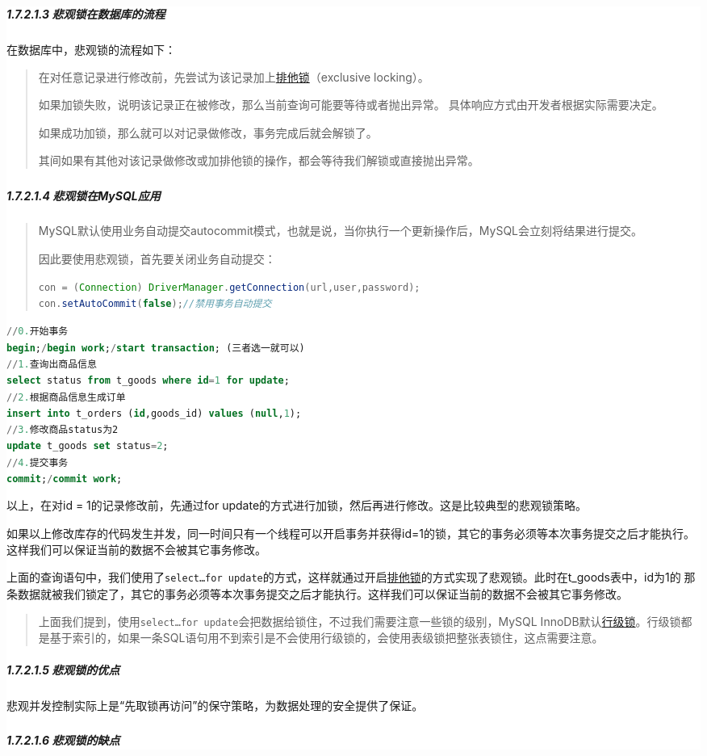 ##### 1.7.2.1.3	悲观锁在数据库的流程

在数据库中，悲观锁的流程如下：

> 在对任意记录进行修改前，先尝试为该记录加上[排他锁](http://www.hollischuang.com/archives/923)（exclusive locking）。
>
> 如果加锁失败，说明该记录正在被修改，那么当前查询可能要等待或者抛出异常。 具体响应方式由开发者根据实际需要决定。
>
> 如果成功加锁，那么就可以对记录做修改，事务完成后就会解锁了。
>
> 其间如果有其他对该记录做修改或加排他锁的操作，都会等待我们解锁或直接抛出异常。

##### 

##### 1.7.2.1.4	悲观锁在MySQL应用

> MySQL默认使用业务自动提交autocommit模式，也就是说，当你执行一个更新操作后，MySQL会立刻将结果进行提交。
>
> 因此要使用悲观锁，首先要关闭业务自动提交：
>
> ```java
> con = (Connection) DriverManager.getConnection(url,user,password);
> con.setAutoCommit(false);//禁用事务自动提交
> ```

```sql
//0.开始事务
begin;/begin work;/start transaction; (三者选一就可以)
//1.查询出商品信息
select status from t_goods where id=1 for update;
//2.根据商品信息生成订单
insert into t_orders (id,goods_id) values (null,1);
//3.修改商品status为2
update t_goods set status=2;
//4.提交事务
commit;/commit work;
```

以上，在对id = 1的记录修改前，先通过for update的方式进行加锁，然后再进行修改。这是比较典型的悲观锁策略。

如果以上修改库存的代码发生并发，同一时间只有一个线程可以开启事务并获得id=1的锁，其它的事务必须等本次事务提交之后才能执行。这样我们可以保证当前的数据不会被其它事务修改。

上面的查询语句中，我们使用了`select…for update`的方式，这样就通过开启[排他锁](http://www.hollischuang.com/archives/923)的方式实现了悲观锁。此时在t_goods表中，id为1的 那条数据就被我们锁定了，其它的事务必须等本次事务提交之后才能执行。这样我们可以保证当前的数据不会被其它事务修改。

> 上面我们提到，使用`select…for update`会把数据给锁住，不过我们需要注意一些锁的级别，MySQL InnoDB默认[行级锁](http://www.hollischuang.com/archives/914)。行级锁都是基于索引的，如果一条SQL语句用不到索引是不会使用行级锁的，会使用表级锁把整张表锁住，这点需要注意。



##### 1.7.2.1.5	悲观锁的优点

悲观并发控制实际上是“先取锁再访问”的保守策略，为数据处理的安全提供了保证。

##### 

##### 1.7.2.1.6	悲观锁的缺点
